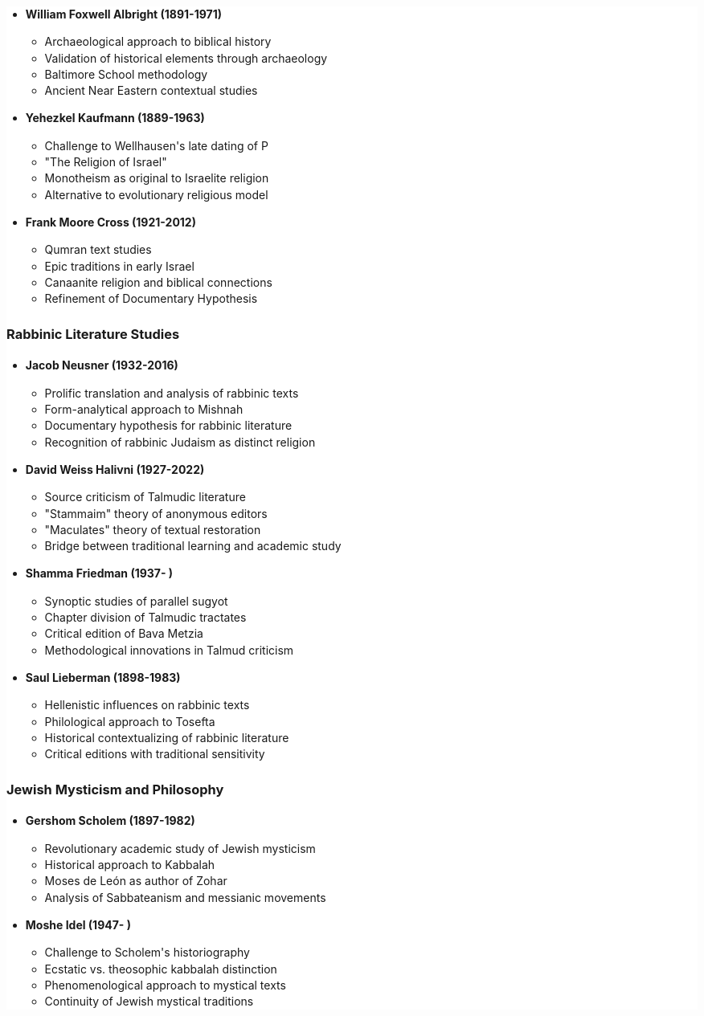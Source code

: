 - **William Foxwell Albright (1891-1971)**
  - Archaeological approach to biblical history
  - Validation of historical elements through archaeology
  - Baltimore School methodology
  - Ancient Near Eastern contextual studies

- **Yehezkel Kaufmann (1889-1963)**
  - Challenge to Wellhausen's late dating of P
  - "The Religion of Israel"
  - Monotheism as original to Israelite religion
  - Alternative to evolutionary religious model

- **Frank Moore Cross (1921-2012)**
  - Qumran text studies
  - Epic traditions in early Israel
  - Canaanite religion and biblical connections
  - Refinement of Documentary Hypothesis

### Rabbinic Literature Studies

- **Jacob Neusner (1932-2016)**
  - Prolific translation and analysis of rabbinic texts
  - Form-analytical approach to Mishnah
  - Documentary hypothesis for rabbinic literature
  - Recognition of rabbinic Judaism as distinct religion

- **David Weiss Halivni (1927-2022)**
  - Source criticism of Talmudic literature
  - "Stammaim" theory of anonymous editors
  - "Maculates" theory of textual restoration
  - Bridge between traditional learning and academic study

- **Shamma Friedman (1937- )**
  - Synoptic studies of parallel sugyot
  - Chapter division of Talmudic tractates
  - Critical edition of Bava Metzia
  - Methodological innovations in Talmud criticism

- **Saul Lieberman (1898-1983)**
  - Hellenistic influences on rabbinic texts
  - Philological approach to Tosefta
  - Historical contextualizing of rabbinic literature
  - Critical editions with traditional sensitivity

### Jewish Mysticism and Philosophy

- **Gershom Scholem (1897-1982)**
  - Revolutionary academic study of Jewish mysticism
  - Historical approach to Kabbalah
  - Moses de León as author of Zohar
  - Analysis of Sabbateanism and messianic movements

- **Moshe Idel (1947- )**
  - Challenge to Scholem's historiography
  - Ecstatic vs. theosophic kabbalah distinction
  - Phenomenological approach to mystical texts
  - Continuity of Jewish mystical traditions
